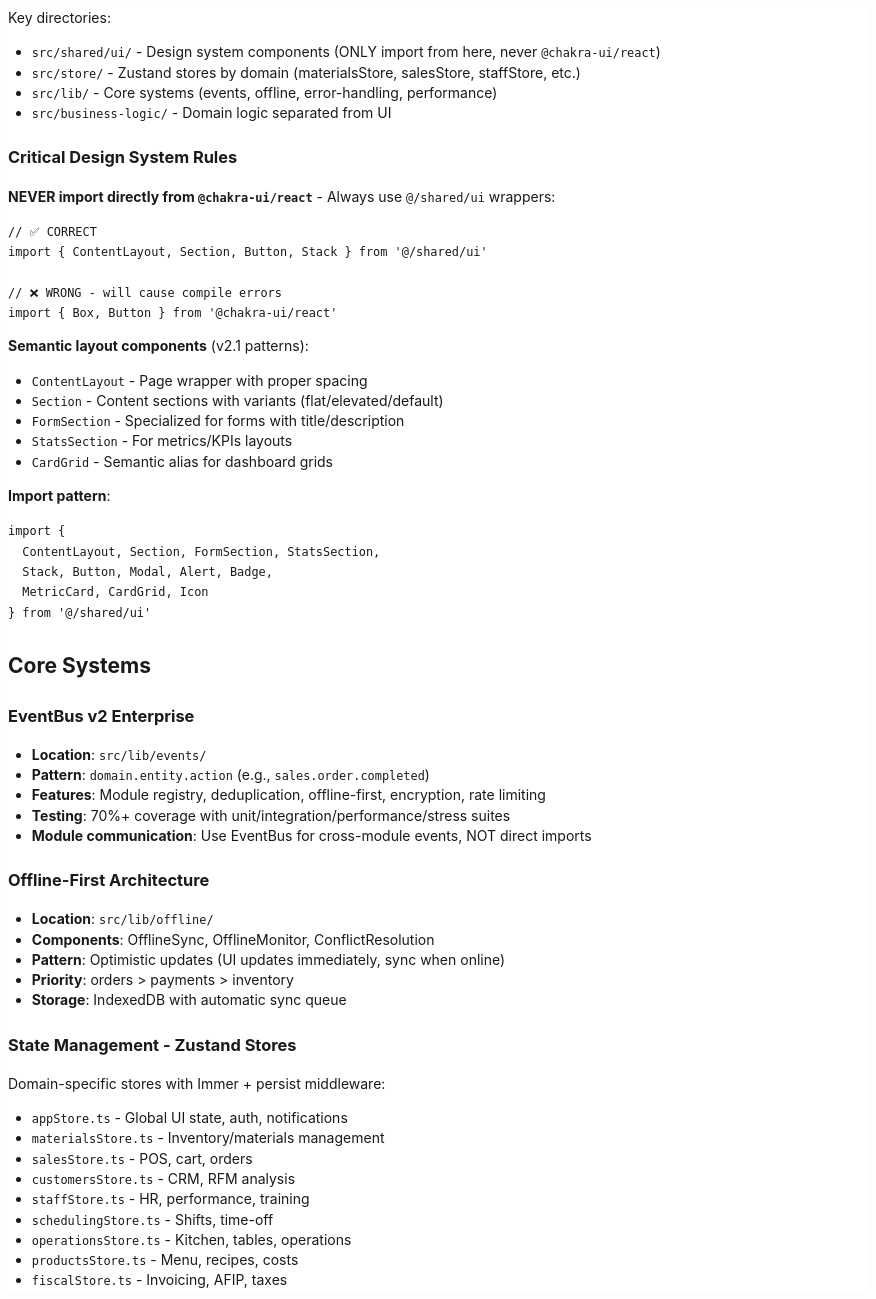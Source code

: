 Key directories:
- `src/shared/ui/` - Design system components (ONLY import from here, never `@chakra-ui/react`)
- `src/store/` - Zustand stores by domain (materialsStore, salesStore, staffStore, etc.)
- `src/lib/` - Core systems (events, offline, error-handling, performance)
- `src/business-logic/` - Domain logic separated from UI

### Critical Design System Rules

**NEVER import directly from `@chakra-ui/react`** - Always use `@/shared/ui` wrappers:
```tsx
// ✅ CORRECT
import { ContentLayout, Section, Button, Stack } from '@/shared/ui'

// ❌ WRONG - will cause compile errors
import { Box, Button } from '@chakra-ui/react'
```

**Semantic layout components** (v2.1 patterns):
- `ContentLayout` - Page wrapper with proper spacing
- `Section` - Content sections with variants (flat/elevated/default)
- `FormSection` - Specialized for forms with title/description
- `StatsSection` - For metrics/KPIs layouts
- `CardGrid` - Semantic alias for dashboard grids

**Import pattern**:
```tsx
import {
  ContentLayout, Section, FormSection, StatsSection,
  Stack, Button, Modal, Alert, Badge,
  MetricCard, CardGrid, Icon
} from '@/shared/ui'
```

## Core Systems

### EventBus v2 Enterprise
- **Location**: `src/lib/events/`
- **Pattern**: `domain.entity.action` (e.g., `sales.order.completed`)
- **Features**: Module registry, deduplication, offline-first, encryption, rate limiting
- **Testing**: 70%+ coverage with unit/integration/performance/stress suites
- **Module communication**: Use EventBus for cross-module events, NOT direct imports

### Offline-First Architecture
- **Location**: `src/lib/offline/`
- **Components**: OfflineSync, OfflineMonitor, ConflictResolution
- **Pattern**: Optimistic updates (UI updates immediately, sync when online)
- **Priority**: orders > payments > inventory
- **Storage**: IndexedDB with automatic sync queue

### State Management - Zustand Stores
Domain-specific stores with Immer + persist middleware:
- `appStore.ts` - Global UI state, auth, notifications
- `materialsStore.ts` - Inventory/materials management
- `salesStore.ts` - POS, cart, orders
- `customersStore.ts` - CRM, RFM analysis
- `staffStore.ts` - HR, performance, training
- `schedulingStore.ts` - Shifts, time-off
- `operationsStore.ts` - Kitchen, tables, operations
- `productsStore.ts` - Menu, recipes, costs
- `fiscalStore.ts` - Invoicing, AFIP, taxes
